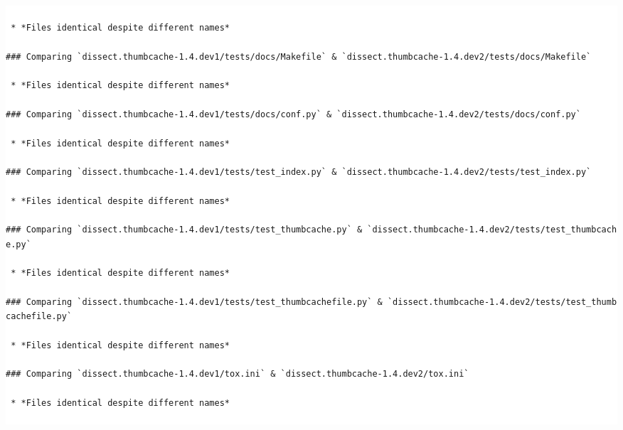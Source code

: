 ```

 * *Files identical despite different names*

### Comparing `dissect.thumbcache-1.4.dev1/tests/docs/Makefile` & `dissect.thumbcache-1.4.dev2/tests/docs/Makefile`

 * *Files identical despite different names*

### Comparing `dissect.thumbcache-1.4.dev1/tests/docs/conf.py` & `dissect.thumbcache-1.4.dev2/tests/docs/conf.py`

 * *Files identical despite different names*

### Comparing `dissect.thumbcache-1.4.dev1/tests/test_index.py` & `dissect.thumbcache-1.4.dev2/tests/test_index.py`

 * *Files identical despite different names*

### Comparing `dissect.thumbcache-1.4.dev1/tests/test_thumbcache.py` & `dissect.thumbcache-1.4.dev2/tests/test_thumbcache.py`

 * *Files identical despite different names*

### Comparing `dissect.thumbcache-1.4.dev1/tests/test_thumbcachefile.py` & `dissect.thumbcache-1.4.dev2/tests/test_thumbcachefile.py`

 * *Files identical despite different names*

### Comparing `dissect.thumbcache-1.4.dev1/tox.ini` & `dissect.thumbcache-1.4.dev2/tox.ini`

 * *Files identical despite different names*

